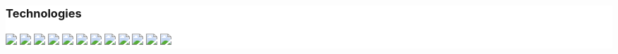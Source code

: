 ### Technologies
<p>
  <img width ='32px' src ='https://raw.githubusercontent.com/rahulbanerjee26/githubAboutMeGenerator/main/icons/html.svg'>
  <img width ='32px' src ='https://raw.githubusercontent.com/rahulbanerjee26/githubAboutMeGenerator/main/icons/css.svg'>
  <img width ='32px' src ='https://raw.githubusercontent.com/rahulbanerjee26/githubAboutMeGenerator/main/icons/javascript.svg'>
  <img width ='32px' src ='https://raw.githubusercontent.com/rahulbanerjee26/githubAboutMeGenerator/main/icons/typescript.svg'>
  <img width ='32px' src ='https://raw.githubusercontent.com/rahulbanerjee26/githubAboutMeGenerator/main/icons/reactjs.svg'>
  <img width ='32px' src ='https://raw.githubusercontent.com/rahulbanerjee26/githubAboutMeGenerator/main/icons/redux.svg'>
  <img width ='32px' src ='https://raw.githubusercontent.com/rahulbanerjee26/githubAboutMeGenerator/main/icons/angularjs.svg'>
  <img width ='32px' src ='https://raw.githubusercontent.com/rahulbanerjee26/githubAboutMeGenerator/main/icons/nodejs.svg'>
  <img width ='32px' src ='https://raw.githubusercontent.com/rahulbanerjee26/githubAboutMeGenerator/main/icons/express.svg'>
  <img width ='32px' src ='https://raw.githubusercontent.com/rahulbanerjee26/githubAboutMeGenerator/main/icons/mongodb.svg'>
  <img width ='32px' src ='https://raw.githubusercontent.com/rahulbanerjee26/githubAboutMeGenerator/main/icons/postgresql.svg'>
  <img width ='32px' src ='https://raw.githubusercontent.com/rahulbanerjee26/githubAboutMeGenerator/main/icons/jest.svg'>
</p>

